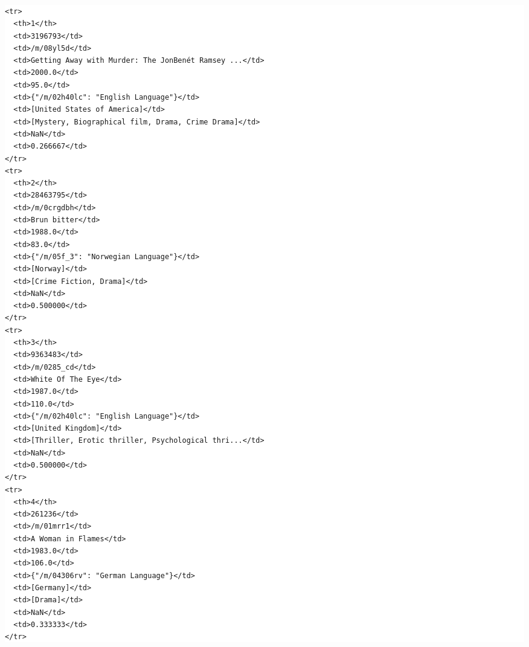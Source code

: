     <tr>
      <th>1</th>
      <td>3196793</td>
      <td>/m/08yl5d</td>
      <td>Getting Away with Murder: The JonBenét Ramsey ...</td>
      <td>2000.0</td>
      <td>95.0</td>
      <td>{"/m/02h40lc": "English Language"}</td>
      <td>[United States of America]</td>
      <td>[Mystery, Biographical film, Drama, Crime Drama]</td>
      <td>NaN</td>
      <td>0.266667</td>
    </tr>
    <tr>
      <th>2</th>
      <td>28463795</td>
      <td>/m/0crgdbh</td>
      <td>Brun bitter</td>
      <td>1988.0</td>
      <td>83.0</td>
      <td>{"/m/05f_3": "Norwegian Language"}</td>
      <td>[Norway]</td>
      <td>[Crime Fiction, Drama]</td>
      <td>NaN</td>
      <td>0.500000</td>
    </tr>
    <tr>
      <th>3</th>
      <td>9363483</td>
      <td>/m/0285_cd</td>
      <td>White Of The Eye</td>
      <td>1987.0</td>
      <td>110.0</td>
      <td>{"/m/02h40lc": "English Language"}</td>
      <td>[United Kingdom]</td>
      <td>[Thriller, Erotic thriller, Psychological thri...</td>
      <td>NaN</td>
      <td>0.500000</td>
    </tr>
    <tr>
      <th>4</th>
      <td>261236</td>
      <td>/m/01mrr1</td>
      <td>A Woman in Flames</td>
      <td>1983.0</td>
      <td>106.0</td>
      <td>{"/m/04306rv": "German Language"}</td>
      <td>[Germany]</td>
      <td>[Drama]</td>
      <td>NaN</td>
      <td>0.333333</td>
    </tr>
  </tbody>
</table>
</div>
